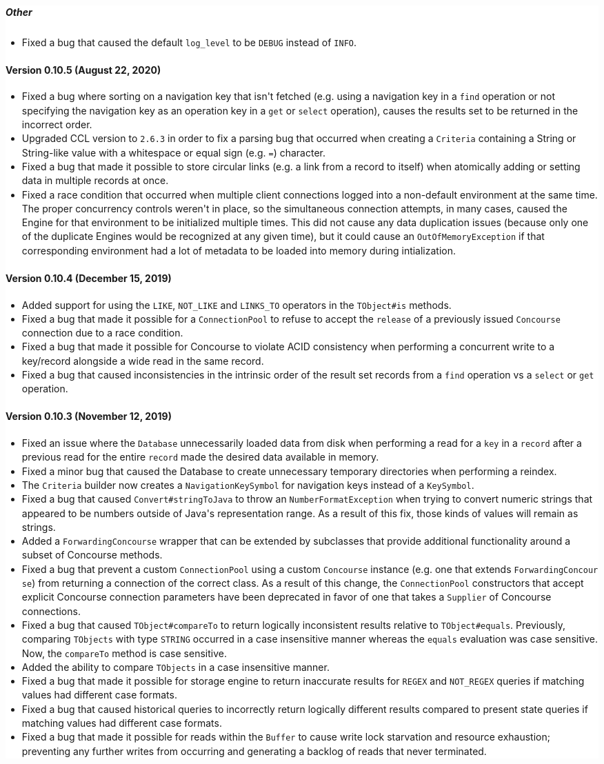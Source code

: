 ##### Other
* Fixed a bug that caused the default `log_level` to be `DEBUG` instead of `INFO`.
 
#### Version 0.10.5 (August 22, 2020)
* Fixed a bug where sorting on a navigation key that isn't fetched (e.g. using a navigation key in a `find` operation or not specifying the navigation key as an operation key in a `get` or `select` operation), causes the results set to be returned in the incorrect order.
* Upgraded CCL version to `2.6.3` in order to fix a parsing bug that occurred when creating a `Criteria` containing a String or String-like value with a whitespace or equal sign (e.g. `=`) character.
* Fixed a bug that made it possible to store circular links (e.g. a link from a record to itself) when atomically adding or setting data in multiple records at once.
* Fixed a race condition that occurred when multiple client connections logged into a non-default environment at the same time. The proper concurrency controls weren't in place, so the simultaneous connection attempts, in many cases, caused the Engine for that environment to be initialized multiple times. This did not cause any data duplication issues (because only one of the duplicate Engines would be recognized at any given time), but it could cause an `OutOfMemoryException` if that corresponding environment had a lot of metadata to be loaded into memory during intialization.

#### Version 0.10.4 (December 15, 2019)
* Added support for using the `LIKE`, `NOT_LIKE` and `LINKS_TO` operators in the `TObject#is` methods. 
* Fixed a bug that made it possible for a `ConnectionPool` to refuse to accept the `release` of a previously issued `Concourse` connection due to a race condition.
* Fixed a bug that made it possible for Concourse to violate ACID consistency when performing a concurrent write to a key/record alongside a wide read in the same record.
* Fixed a bug that caused inconsistencies in the intrinsic order of the result set records from a `find` operation vs a `select` or `get` operation.

#### Version 0.10.3 (November 12, 2019)
* Fixed an issue where the `Database` unnecessarily loaded data from disk when performing a read for a `key` in a `record` after a previous read for the entire `record` made the desired data available in memory.
* Fixed a minor bug that caused the Database to create unnecessary temporary directories when performing a reindex.
* The `Criteria` builder now creates a `NavigationKeySymbol` for navigation keys instead of a `KeySymbol`.
* Fixed a bug that caused `Convert#stringToJava` to throw an `NumberFormatException` when trying to convert numeric strings that appeared to be numbers outside of Java's representation range. As a result of this fix, those kinds of values will remain as strings.
* Added a `ForwardingConcourse` wrapper that can be extended by subclasses that provide additional functionality around a subset of Concourse methods.
* Fixed a bug that prevent a custom `ConnectionPool` using a custom `Concourse` instance (e.g. one that extends `ForwardingConcourse`) from returning a connection of the correct class. As a result of this change, the `ConnectionPool` constructors that accept explicit Concourse connection parameters have been deprecated in favor of one that takes a `Supplier` of Concourse connections.
* Fixed a bug that caused `TObject#compareTo` to return logically inconsistent results relative to `TObject#equals`. Previously, comparing `TObjects` with type `STRING` occurred in a case insensitive manner whereas the `equals` evaluation was case sensitive. Now, the `compareTo` method is case sensitive.
* Added the ability to compare `TObjects` in a case insensitive manner.
* Fixed a bug that made it possible for storage engine to return inaccurate results for `REGEX` and `NOT_REGEX` queries if matching values had different case formats.
* Fixed a bug that caused historical queries to incorrectly return logically different results compared to present state queries if matching values had different case formats.
* Fixed a bug that made it possible for reads within the `Buffer` to cause write lock starvation and resource exhaustion; preventing any further writes from occurring and generating a backlog of reads that never terminated.
